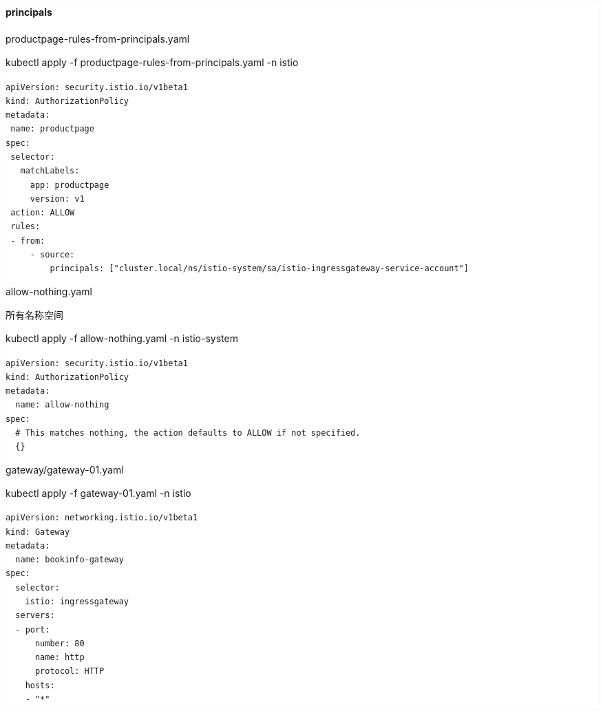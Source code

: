 #### principals

productpage-rules-from-principals.yaml

kubectl apply -f productpage-rules-from-principals.yaml -n istio

```
apiVersion: security.istio.io/v1beta1
kind: AuthorizationPolicy
metadata:
 name: productpage
spec:
 selector:
   matchLabels:
     app: productpage
     version: v1
 action: ALLOW
 rules:
 - from:
     - source:
         principals: ["cluster.local/ns/istio-system/sa/istio-ingressgateway-service-account"]
```

allow-nothing.yaml

所有名称空间

kubectl apply -f allow-nothing.yaml -n istio-system

```
apiVersion: security.istio.io/v1beta1
kind: AuthorizationPolicy
metadata:
  name: allow-nothing
spec:
  # This matches nothing, the action defaults to ALLOW if not specified.
  {}
```

 

gateway/gateway-01.yaml

kubectl apply -f gateway-01.yaml -n istio

```
apiVersion: networking.istio.io/v1beta1
kind: Gateway
metadata:
  name: bookinfo-gateway
spec:
  selector:
    istio: ingressgateway
  servers:
  - port:
      number: 80
      name: http
      protocol: HTTP
    hosts:
    - "*"
```
